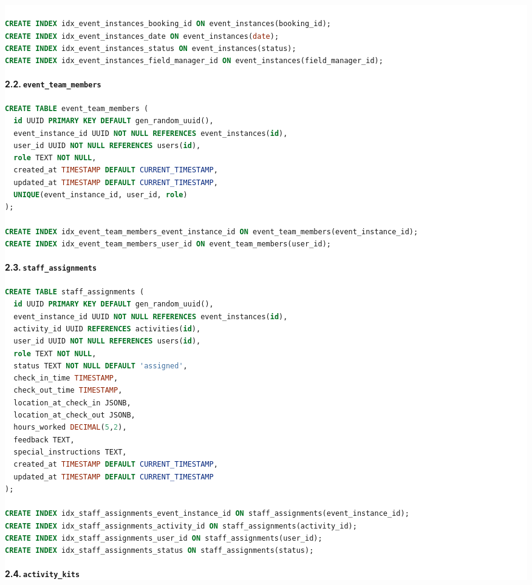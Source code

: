 ```sql

CREATE INDEX idx_event_instances_booking_id ON event_instances(booking_id);
CREATE INDEX idx_event_instances_date ON event_instances(date);
CREATE INDEX idx_event_instances_status ON event_instances(status);
CREATE INDEX idx_event_instances_field_manager_id ON event_instances(field_manager_id);
```

#### 2.2. `event_team_members`

```sql
CREATE TABLE event_team_members (
  id UUID PRIMARY KEY DEFAULT gen_random_uuid(),
  event_instance_id UUID NOT NULL REFERENCES event_instances(id),
  user_id UUID NOT NULL REFERENCES users(id),
  role TEXT NOT NULL,
  created_at TIMESTAMP DEFAULT CURRENT_TIMESTAMP,
  updated_at TIMESTAMP DEFAULT CURRENT_TIMESTAMP,
  UNIQUE(event_instance_id, user_id, role)
);

CREATE INDEX idx_event_team_members_event_instance_id ON event_team_members(event_instance_id);
CREATE INDEX idx_event_team_members_user_id ON event_team_members(user_id);
```

#### 2.3. `staff_assignments`

```sql
CREATE TABLE staff_assignments (
  id UUID PRIMARY KEY DEFAULT gen_random_uuid(),
  event_instance_id UUID NOT NULL REFERENCES event_instances(id),
  activity_id UUID REFERENCES activities(id),
  user_id UUID NOT NULL REFERENCES users(id),
  role TEXT NOT NULL,
  status TEXT NOT NULL DEFAULT 'assigned',
  check_in_time TIMESTAMP,
  check_out_time TIMESTAMP,
  location_at_check_in JSONB,
  location_at_check_out JSONB,
  hours_worked DECIMAL(5,2),
  feedback TEXT,
  special_instructions TEXT,
  created_at TIMESTAMP DEFAULT CURRENT_TIMESTAMP,
  updated_at TIMESTAMP DEFAULT CURRENT_TIMESTAMP
);

CREATE INDEX idx_staff_assignments_event_instance_id ON staff_assignments(event_instance_id);
CREATE INDEX idx_staff_assignments_activity_id ON staff_assignments(activity_id);
CREATE INDEX idx_staff_assignments_user_id ON staff_assignments(user_id);
CREATE INDEX idx_staff_assignments_status ON staff_assignments(status);
```

#### 2.4. `activity_kits`

